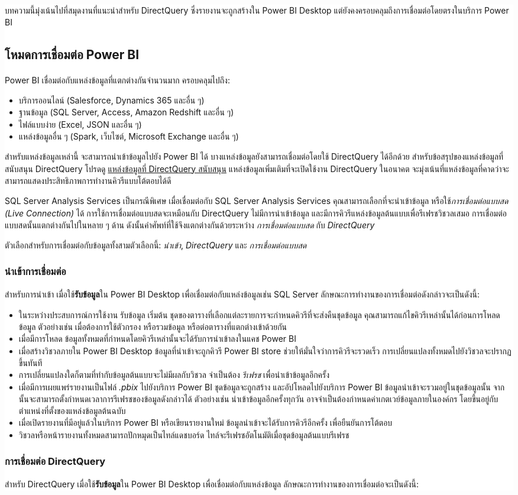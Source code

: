บทความนี้มุ่งเน้นไปที่สมุดงานที่แนะนำสำหรับ DirectQuery ซึ่งรายงานจะถูกสร้างใน Power BI Desktop แต่ยังคงครอบคลุมถึงการเชื่อมต่อโดยตรงในบริการ Power BI

## <a name="power-bi-connectivity-modes"></a>โหมดการเชื่อมต่อ Power BI

Power BI เชื่อมต่อกับแหล่งข้อมูลที่แตกต่างกันจำนวนมาก ครอบคลุมไปถึง:

* บริการออนไลน์ (Salesforce, Dynamics 365 และอื่น ๆ)
* ฐานข้อมูล (SQL Server, Access, Amazon Redshift และอื่น ๆ)
* ไฟล์แบบง่าย (Excel, JSON และอื่น ๆ)
* แหล่งข้อมูลอื่น ๆ (Spark, เว็บไซต์, Microsoft Exchange และอื่น ๆ)

สำหรับแหล่งข้อมูลเหล่านี้ จะสามารถนำเข้าข้อมูลไปยัง Power BI ได้ บางแหล่งข้อมูลยังสามารถเชื่อมต่อโดยใช้ DirectQuery ได้อีกด้วย สำหรับข้อสรุปของแหล่งข้อมูลที่สนับสนุน DirectQuery โปรดดู [แหล่งข้อมูลที่ DirectQuery สนับสนุน](power-bi-data-sources.md) แหล่งข้อมูลเพิ่มเติมที่จะเปิดใช้งาน DirectQuery ในอนาคต จะมุ่งเน้นที่แหล่งข้อมูลที่คาดว่าจะสามารถแสดงประสิทธิภาพการทำงานคิวรีแบบโต้ตอบได้ดี

SQL Server Analysis Services เป็นกรณีพิเศษ เมื่อเชื่อมต่อกับ SQL Server Analysis Services คุณสามารถเลือกที่จะนำเข้าข้อมูล หรือใช้*การเชื่อมต่อแบบสด (Live Connection)* ได้ การใช้การเชื่อมต่อแบบสดจะเหมือนกับ DirectQuery ไม่มีการนำเข้าข้อมูล และมีการคิวรีแหล่งข้อมูลต้นแบบเพื่อรีเฟรชวิชวลเสมอ การเชื่อมต่อแบบสดนั้นแตกต่างกันไปในหลาย ๆ ด้าน ดังนั้นคำศัพท์ที่ใช้จึงแตกต่างกันด้วยระหว่าง *การเชื่อมต่อแบบสด* กับ *DirectQuery*

ตัวเลือกสำหรับการเชื่อมต่อกับข้อมูลทั้งสามตัวเลือกนี้: *นำเข้า*, *DirectQuery* และ *การเชื่อมต่อแบบสด*

### <a name="import-connections"></a>นำเข้าการเชื่อมต่อ

สำหรับการนำเข้า เมื่อใช้**รับข้อมูล**ใน Power BI Desktop เพื่อเชื่อมต่อกับแหล่งข้อมูลเช่น SQL Server ลักษณะการทำงานของการเชื่อมต่อดังกล่าวจะเป็นดังนี้:

* ในระหว่างประสบการณ์การใช้งาน รับข้อมูล เริ่มต้น ชุดของตารางที่เลือกแต่ละรายการจะกำหนดคิวรีที่จะส่งคืนชุดข้อมูล คุณสามารถแก้ไขคิวรีเหล่านั้นได้ก่อนการโหลดข้อมูล ตัวอย่างเช่น เมื่อต้องการใช้ตัวกรอง หรือรวมข้อมูล หรือต่อตารางที่แตกต่างเข้าด้วยกัน
* เมื่อมีการโหลด ข้อมูลทั้งหมดที่กำหนดโดยคิวรีเหล่านั้นจะได้รับการนำเข้าลงในแคช Power BI
* เมื่อสร้างวิชวลภายใน Power BI Desktop ข้อมูลที่นำเข้าจะถูกคิวรี Power BI store ช่วยให้มั่นใจว่าการคิวรีจะรวดเร็ว การเปลี่ยนแปลงทั้งหมดไปยังวิชวลจะปรากฏขึ้นทันที
* การเปลี่ยนแปลงใดก็ตามที่ทำกับข้อมูลต้นแบบจะไม่มีผลกับวิชวล จำเป็นต้อง *รีเฟรช* เพื่อนำเข้าข้อมูลอีกครั้ง
* เมื่อมีการเผยแพร่รายงานเป็นไฟล์ *.pbix* ไปยังบริการ Power BI ชุดข้อมูลจะถูกสร้าง และอัปโหลดไปยังบริการ Power BI ข้อมูลนำเข้าจะรวมอยู่ในชุดข้อมูลนั้น จากนั้นจะสามารถตั้งกำหนดเวลาการรีเฟรชของข้อมูลดังกล่าวได้ ตัวอย่างเช่น นำเข้าข้อมูลอีกครั้งทุกวัน อาจจำเป็นต้องกำหนดค่าเกตเวย์ข้อมูลภายในองค์กร โดยขึ้นอยู่กับตำแหน่งที่ตั้งของแหล่งข้อมูลต้นฉบับ
* เมื่อเปิดรายงานที่มีอยู่แล้วในบริการ Power BI หรือเขียนรายงานใหม่ ข้อมูลนำเข้าจะได้รับการคิวรีอีกครั้ง เพื่อยืนยันการโต้ตอบ
* วิชวลหรือหน้ารายงานทั้งหมดสามารถปักหมุดเป็นไทล์แดชบอร์ด ไทล์จะรีเฟรชอัตโนมัติเมื่อชุดข้อมูลต้นแบบรีเฟรช

### <a name="directquery-connections"></a>การเชื่อมต่อ DirectQuery

สำหรับ DirectQuery เมื่อใช้**รับข้อมูล**ใน Power BI Desktop เพื่อเชื่อมต่อกับแหล่งข้อมูล ลักษณะการทำงานของการเชื่อมต่อจะเป็นดังนี้:
